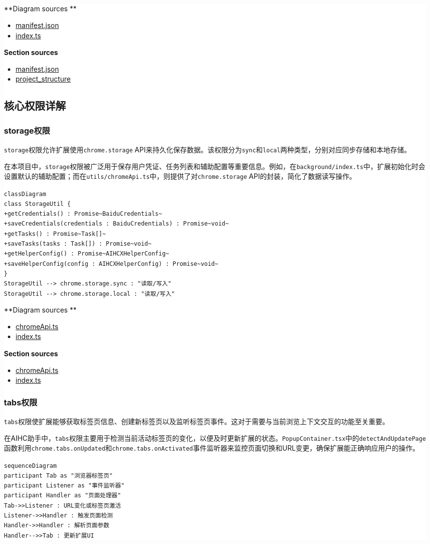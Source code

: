**Diagram sources **
- [manifest.json](file://src/manifest.json)
- [index.ts](file://src/background/index.ts)

**Section sources**
- [manifest.json](file://src/manifest.json)
- [project_structure](file://.)

## 核心权限详解

### storage权限

`storage`权限允许扩展使用`chrome.storage` API来持久化保存数据。该权限分为`sync`和`local`两种类型，分别对应同步存储和本地存储。

在本项目中，`storage`权限被广泛用于保存用户凭证、任务列表和辅助配置等重要信息。例如，在`background/index.ts`中，扩展初始化时会设置默认的辅助配置；而在`utils/chromeApi.ts`中，则提供了对`chrome.storage` API的封装，简化了数据读写操作。

```mermaid
classDiagram
class StorageUtil {
+getCredentials() : Promise~BaiduCredentials~
+saveCredentials(credentials : BaiduCredentials) : Promise~void~
+getTasks() : Promise~Task[]~
+saveTasks(tasks : Task[]) : Promise~void~
+getHelperConfig() : Promise~AIHCXHelperConfig~
+saveHelperConfig(config : AIHCXHelperConfig) : Promise~void~
}
StorageUtil --> chrome.storage.sync : "读取/写入"
StorageUtil --> chrome.storage.local : "读取/写入"
```

**Diagram sources **
- [chromeApi.ts](file://src/utils/chromeApi.ts#L0-L31)
- [index.ts](file://src/background/index.ts#L408-L471)

**Section sources**
- [chromeApi.ts](file://src/utils/chromeApi.ts)
- [index.ts](file://src/background/index.ts)

### tabs权限

`tabs`权限使扩展能够获取标签页信息、创建新标签页以及监听标签页事件。这对于需要与当前浏览上下文交互的功能至关重要。

在AIHC助手中，`tabs`权限主要用于检测当前活动标签页的变化，以便及时更新扩展的状态。`PopupContainer.tsx`中的`detectAndUpdatePage`函数利用`chrome.tabs.onUpdated`和`chrome.tabs.onActivated`事件监听器来监控页面切换和URL变更，确保扩展能正确响应用户的操作。

```mermaid
sequenceDiagram
participant Tab as "浏览器标签页"
participant Listener as "事件监听器"
participant Handler as "页面处理器"
Tab->>Listener : URL变化或标签页激活
Listener->>Handler : 触发页面检测
Handler->>Handler : 解析页面参数
Handler-->>Tab : 更新扩展UI
```
